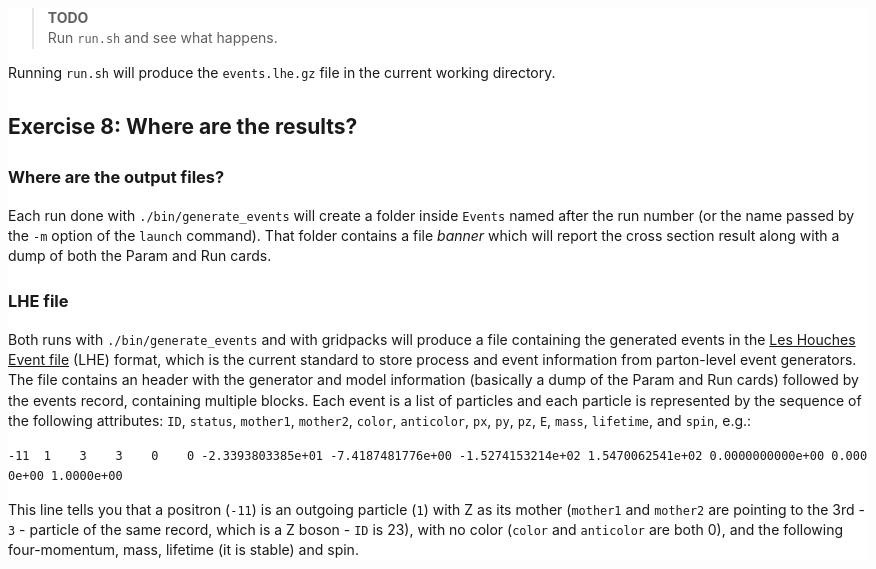 > **TODO**  
> Run `run.sh` and see what happens.

Running `run.sh` will produce the `events.lhe.gz` file in the current working directory.

## Exercise 8: Where are the results?

### Where are the output files?
Each run done with `./bin/generate_events` will create a folder inside `Events` named after the run number (or the name passed by the `-m` option of the `launch` command).
That folder contains a file *banner* which will report the cross section result along with a dump of both the Param and Run cards.

### LHE file
Both runs with `./bin/generate_events` and with gridpacks will produce a file containing the generated events in the [Les Houches Event file](https://arxiv.org/abs/hep-ph/0609017) (LHE) format, which is the current standard to store process and event information from parton-level event generators.
The file contains an header with the generator and model information (basically a dump of the Param and Run cards) followed by the events record, containing multiple blocks.
Each event is a list of particles and each particle is represented by the sequence of the following attributes: `ID`, `status`, `mother1`, `mother2`, `color`, `anticolor`, `px`, `py`, `pz`, `E`, `mass`, `lifetime`, and `spin`, e.g.:
```
-11  1    3    3    0    0 -2.3393803385e+01 -7.4187481776e+00 -1.5274153214e+02 1.5470062541e+02 0.0000000000e+00 0.0000e+00 1.0000e+00
```
This line tells you that a positron (`-11`) is an outgoing particle (`1`) with Z as its mother (`mother1` and `mother2` are pointing to the 3rd - `3` - particle of the same record, which is a Z boson - `ID` is 23), with no color (`color` and `anticolor` are both 0), and the following four-momentum, mass, lifetime (it is stable) and spin.
